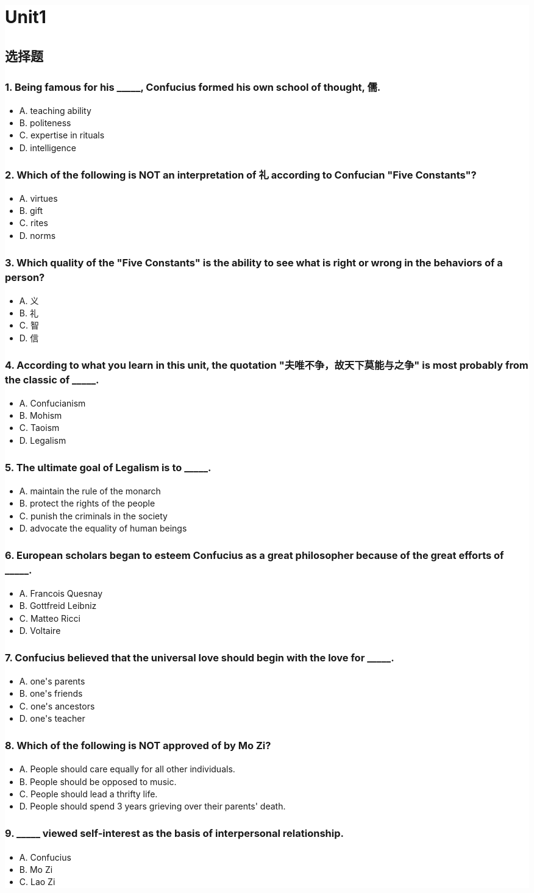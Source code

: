 # Unit1
## 选择题
### 1. Being famous for his _____, Confucius formed his own school of thought, 儒.
- A. teaching ability
- B. politeness
- C. expertise in rituals
- D. intelligence
### 2. Which of the following is NOT an interpretation of 礼 according to Confucian "Five Constants"?
- A. virtues
- B. gift
- C. rites
- D. norms
### 3. Which quality of the "Five Constants" is the ability to see what is right or wrong in the behaviors of a person?
- A. 义
- B. 礼
- C. 智
- D. 信
### 4. According to what you learn in this unit, the quotation "夫唯不争，故天下莫能与之争" is most probably from the classic of _____.
- A. Confucianism
- B. Mohism
- C. Taoism
- D. Legalism
### 5. The ultimate goal of Legalism is to _____.
- A. maintain the rule of the monarch
- B. protect the rights of the people
- C. punish the criminals in the society
- D. advocate the equality of human beings
### 6. European scholars began to esteem Confucius as a great philosopher because of the great efforts of _____.
- A. Francois Quesnay
- B. Gottfreid Leibniz
- C. Matteo Ricci
- D. Voltaire
### 7. Confucius believed that the universal love should begin with the love for _____.
- A. one's parents
- B. one's friends
- C. one's ancestors
- D. one's teacher
### 8. Which of the following is NOT approved of by Mo Zi?
- A. People should care equally for all other individuals.
- B. People should be opposed to music.
- C. People should lead a thrifty life.
- D. People should spend 3 years grieving over their parents' death.
### 9. _____ viewed self-interest as the basis of interpersonal relationship.
- A. Confucius
- B. Mo Zi
- C. Lao Zi